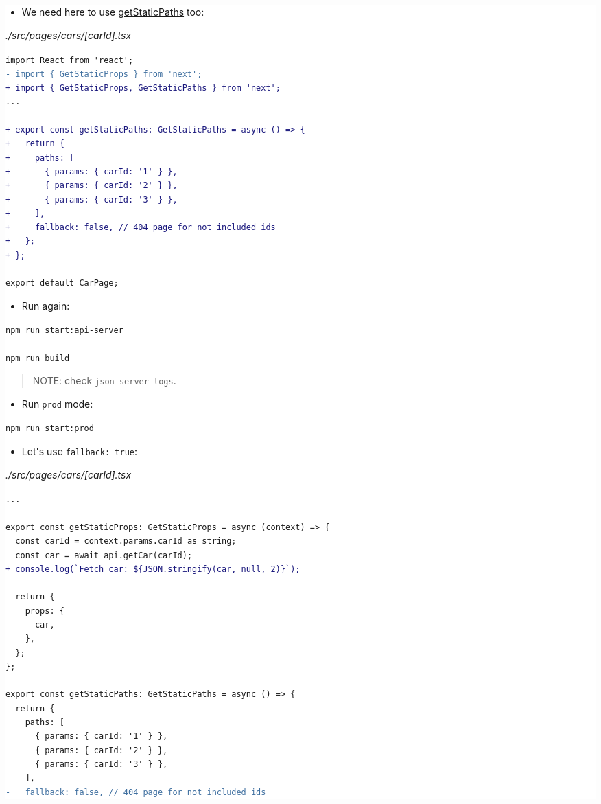 - We need here to use [getStaticPaths](https://nextjs.org/docs/basic-features/data-fetching#getstaticpaths-static-generation) too:

_./src/pages/cars/\[carId\].tsx_

```diff
import React from 'react';
- import { GetStaticProps } from 'next';
+ import { GetStaticProps, GetStaticPaths } from 'next';
...

+ export const getStaticPaths: GetStaticPaths = async () => {
+   return {
+     paths: [
+       { params: { carId: '1' } },
+       { params: { carId: '2' } },
+       { params: { carId: '3' } },
+     ],
+     fallback: false, // 404 page for not included ids
+   };
+ };

export default CarPage;

```

- Run again:

```bash
npm run start:api-server

npm run build
```

> NOTE: check `json-server logs`.

- Run `prod` mode:

```bash
npm run start:prod
```

- Let's use `fallback: true`:

_./src/pages/cars/\[carId\].tsx_

```diff
...

export const getStaticProps: GetStaticProps = async (context) => {
  const carId = context.params.carId as string;
  const car = await api.getCar(carId);
+ console.log(`Fetch car: ${JSON.stringify(car, null, 2)}`);

  return {
    props: {
      car,
    },
  };
};

export const getStaticPaths: GetStaticPaths = async () => {
  return {
    paths: [
      { params: { carId: '1' } },
      { params: { carId: '2' } },
      { params: { carId: '3' } },
    ],
-   fallback: false, // 404 page for not included ids
```